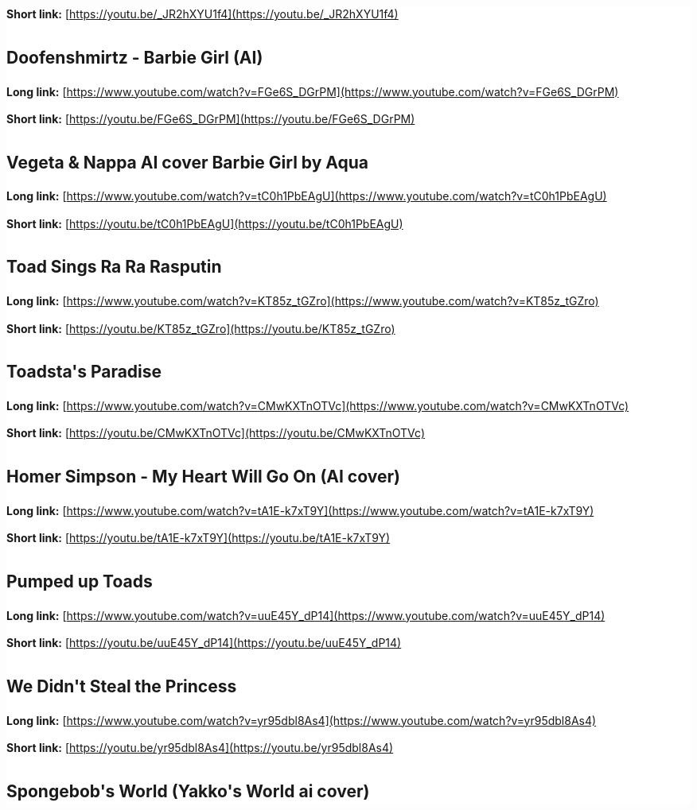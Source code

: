 **Short link:** [https://youtu.be/_JR2hXYU1f4](https://youtu.be/_JR2hXYU1f4)

## Doofenshmirtz - Barbie Girl (AI)

**Long link:** [https://www.youtube.com/watch?v=FGe6S_DGrPM](https://www.youtube.com/watch?v=FGe6S_DGrPM)

**Short link:** [https://youtu.be/FGe6S_DGrPM](https://youtu.be/FGe6S_DGrPM)

## Vegeta & Nappa AI cover Barbie Girl by Aqua

**Long link:** [https://www.youtube.com/watch?v=tC0h1PbEAgU](https://www.youtube.com/watch?v=tC0h1PbEAgU)

**Short link:** [https://youtu.be/tC0h1PbEAgU](https://youtu.be/tC0h1PbEAgU)

## Toad Sings Ra Ra Rasputin

**Long link:** [https://www.youtube.com/watch?v=KT85z_tGZro](https://www.youtube.com/watch?v=KT85z_tGZro)

**Short link:** [https://youtu.be/KT85z_tGZro](https://youtu.be/KT85z_tGZro)

## Toadsta's Paradise

**Long link:** [https://www.youtube.com/watch?v=CMwKXTnOTVc](https://www.youtube.com/watch?v=CMwKXTnOTVc)

**Short link:** [https://youtu.be/CMwKXTnOTVc](https://youtu.be/CMwKXTnOTVc)

## Homer Simpson - My Heart Will Go On (AI cover)

**Long link:** [https://www.youtube.com/watch?v=tA1E-k7xT9Y](https://www.youtube.com/watch?v=tA1E-k7xT9Y)

**Short link:** [https://youtu.be/tA1E-k7xT9Y](https://youtu.be/tA1E-k7xT9Y)

## Pumped up Toads

**Long link:** [https://www.youtube.com/watch?v=uuE45Y_dP14](https://www.youtube.com/watch?v=uuE45Y_dP14)

**Short link:** [https://youtu.be/uuE45Y_dP14](https://youtu.be/uuE45Y_dP14)

## We Didn't Steal the Princess

**Long link:** [https://www.youtube.com/watch?v=yr95dbl8As4](https://www.youtube.com/watch?v=yr95dbl8As4)

**Short link:** [https://youtu.be/yr95dbl8As4](https://youtu.be/yr95dbl8As4)

## Spongebob's World (Yakko's World ai cover)

